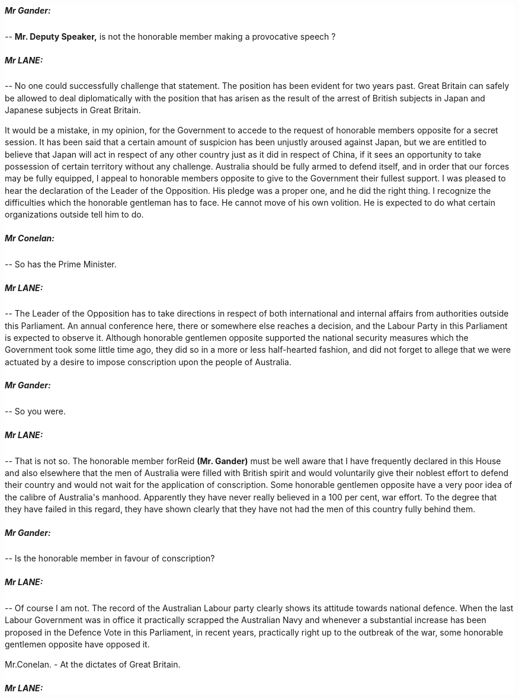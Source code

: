 ##### Mr Gander:

--  **Mr. Deputy Speaker,**  is not the honorable member making a provocative speech ? 

##### Mr LANE:

-- No one could successfully challenge that statement. The position has been evident for two years past. Great Britain can safely be allowed to deal diplomatically with the position that has arisen as the result of the arrest of British subjects in Japan and Japanese subjects in Great Britain. 

It would be a mistake, in my opinion, for the Government to accede to the request of honorable members opposite for a secret session. It has been said that a certain amount of suspicion has been unjustly aroused against Japan, but we are entitled to believe that Japan will act in respect of any other country just as it did in respect of China, if it sees an opportunity to take possession of certain territory without any challenge. Australia should be fully armed to defend itself, and in order that our forces may be fully equipped, I appeal to honorable members opposite to give to the Government their fullest support. I was pleased to hear the declaration of the Leader of the Opposition.  His  pledge was a proper one, and he did the right thing. I recognize the difficulties which the honorable gentleman has to face. He cannot move of his own volition. He is expected to do what certain organizations outside tell him to do. 

##### Mr Conelan:

-- So has the Prime Minister. 

##### Mr LANE:

-- The Leader of the Opposition has to take directions in respect of both international and internal affairs from authorities outside this Parliament. An annual conference here, there or somewhere else reaches a decision, and the Labour Party in this Parliament is expected to observe it. Although honorable gentlemen opposite supported the national security measures which the Government took some little time ago, they did so in a more or less half-hearted fashion, and did not forget to allege that we were actuated by a desire to impose conscription upon the people of Australia. 

##### Mr Gander:

-- So you were. 

##### Mr LANE:

-- That is not so. The honorable member forReid  **(Mr. Gander)**  must be well aware that I have frequently declared in this House and also elsewhere that the men of Australia were filled with British spirit and would voluntarily give their noblest effort to defend their country and would not wait for the application of conscription. Some honorable gentlemen opposite have a very poor idea of the calibre of Australia's manhood. Apparently they have never really believed in a 100 per cent, war effort. To the degree that they have failed in this regard, they have shown clearly that they have not had the men of this country fully behind them. 

##### Mr Gander:

-- Is the honorable member in favour of conscription? 

##### Mr LANE:

-- Of course I am not. The record of the Australian Labour party clearly shows its attitude towards national defence. When the last Labour Government was in office it practically scrapped the Australian Navy and whenever a substantial increase has been proposed in the Defence Vote in this Parliament, in recent years, practically right up to the outbreak of the war, some honorable gentlemen opposite have opposed it. 

Mr.Conelan. - At the dictates of Great Britain. 

##### Mr LANE:

